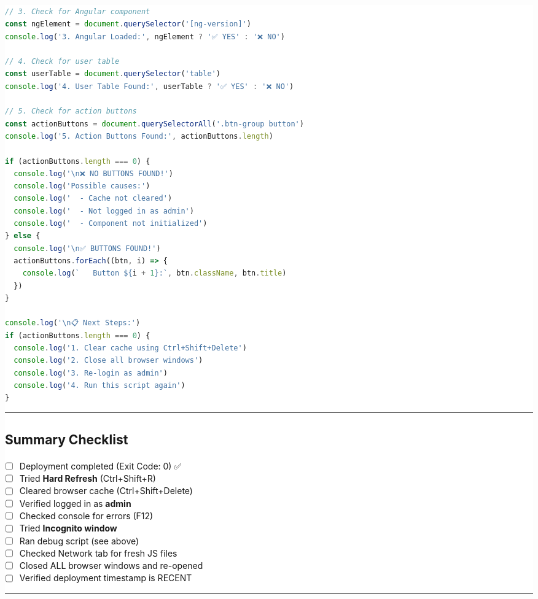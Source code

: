 ```javascript
// 3. Check for Angular component
const ngElement = document.querySelector('[ng-version]')
console.log('3. Angular Loaded:', ngElement ? '✅ YES' : '❌ NO')

// 4. Check for user table
const userTable = document.querySelector('table')
console.log('4. User Table Found:', userTable ? '✅ YES' : '❌ NO')

// 5. Check for action buttons
const actionButtons = document.querySelectorAll('.btn-group button')
console.log('5. Action Buttons Found:', actionButtons.length)

if (actionButtons.length === 0) {
  console.log('\n❌ NO BUTTONS FOUND!')
  console.log('Possible causes:')
  console.log('  - Cache not cleared')
  console.log('  - Not logged in as admin')
  console.log('  - Component not initialized')
} else {
  console.log('\n✅ BUTTONS FOUND!')
  actionButtons.forEach((btn, i) => {
    console.log(`   Button ${i + 1}:`, btn.className, btn.title)
  })
}

console.log('\n📋 Next Steps:')
if (actionButtons.length === 0) {
  console.log('1. Clear cache using Ctrl+Shift+Delete')
  console.log('2. Close all browser windows')
  console.log('3. Re-login as admin')
  console.log('4. Run this script again')
}
```

---

## Summary Checklist

- [ ] Deployment completed (Exit Code: 0) ✅
- [ ] Tried **Hard Refresh** (Ctrl+Shift+R)
- [ ] Cleared browser cache (Ctrl+Shift+Delete)
- [ ] Verified logged in as **admin**
- [ ] Checked console for errors (F12)
- [ ] Tried **Incognito window**
- [ ] Ran debug script (see above)
- [ ] Checked Network tab for fresh JS files
- [ ] Closed ALL browser windows and re-opened
- [ ] Verified deployment timestamp is RECENT

---
